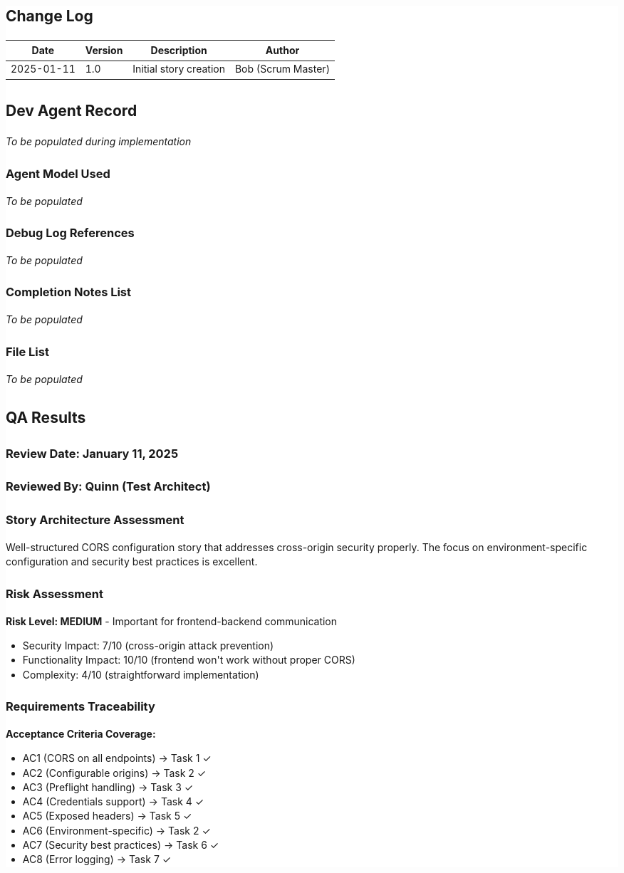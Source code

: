 ## Change Log
| Date | Version | Description | Author |
|------|---------|-------------|--------|
| 2025-01-11 | 1.0 | Initial story creation | Bob (Scrum Master) |

## Dev Agent Record
*To be populated during implementation*

### Agent Model Used
*To be populated*

### Debug Log References
*To be populated*

### Completion Notes List
*To be populated*

### File List
*To be populated*

## QA Results

### Review Date: January 11, 2025

### Reviewed By: Quinn (Test Architect)

### Story Architecture Assessment

Well-structured CORS configuration story that addresses cross-origin security properly. The focus on environment-specific configuration and security best practices is excellent.

### Risk Assessment

**Risk Level: MEDIUM** - Important for frontend-backend communication
- Security Impact: 7/10 (cross-origin attack prevention)
- Functionality Impact: 10/10 (frontend won't work without proper CORS)
- Complexity: 4/10 (straightforward implementation)

### Requirements Traceability

**Acceptance Criteria Coverage:**
- AC1 (CORS on all endpoints) → Task 1 ✓
- AC2 (Configurable origins) → Task 2 ✓
- AC3 (Preflight handling) → Task 3 ✓
- AC4 (Credentials support) → Task 4 ✓
- AC5 (Exposed headers) → Task 5 ✓
- AC6 (Environment-specific) → Task 2 ✓
- AC7 (Security best practices) → Task 6 ✓
- AC8 (Error logging) → Task 7 ✓
